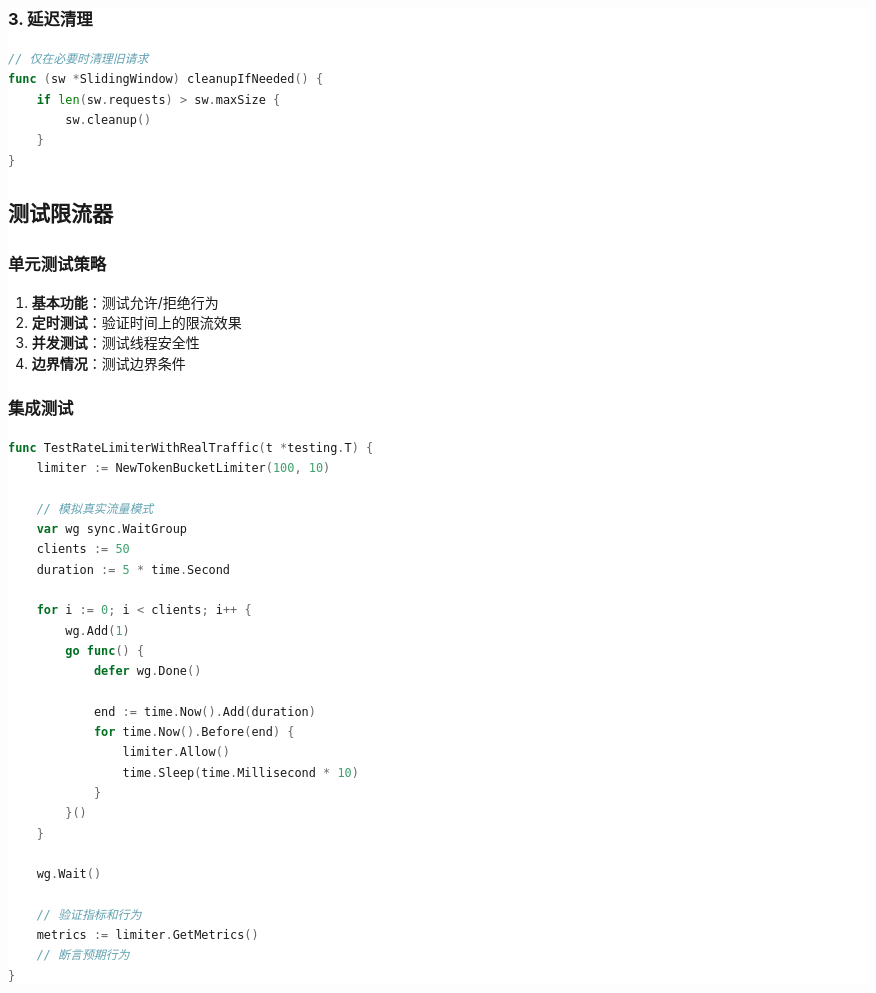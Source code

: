 ### 3. 延迟清理

```go
// 仅在必要时清理旧请求
func (sw *SlidingWindow) cleanupIfNeeded() {
    if len(sw.requests) > sw.maxSize {
        sw.cleanup()
    }
}
```

## 测试限流器

### 单元测试策略

1. **基本功能**：测试允许/拒绝行为
2. **定时测试**：验证时间上的限流效果
3. **并发测试**：测试线程安全性
4. **边界情况**：测试边界条件

### 集成测试

```go
func TestRateLimiterWithRealTraffic(t *testing.T) {
    limiter := NewTokenBucketLimiter(100, 10)
    
    // 模拟真实流量模式
    var wg sync.WaitGroup
    clients := 50
    duration := 5 * time.Second
    
    for i := 0; i < clients; i++ {
        wg.Add(1)
        go func() {
            defer wg.Done()
            
            end := time.Now().Add(duration)
            for time.Now().Before(end) {
                limiter.Allow()
                time.Sleep(time.Millisecond * 10)
            }
        }()
    }
    
    wg.Wait()
    
    // 验证指标和行为
    metrics := limiter.GetMetrics()
    // 断言预期行为
}
```
